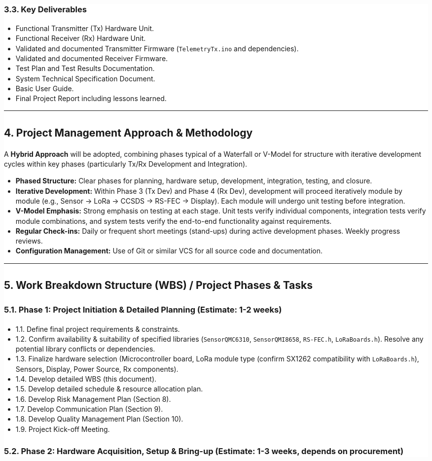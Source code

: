 ### 3.3. Key Deliverables

* Functional Transmitter (Tx) Hardware Unit.
* Functional Receiver (Rx) Hardware Unit.
* Validated and documented Transmitter Firmware (`TelemetryTx.ino` and dependencies).
* Validated and documented Receiver Firmware.
* Test Plan and Test Results Documentation.
* System Technical Specification Document.
* Basic User Guide.
* Final Project Report including lessons learned.

---

## 4. Project Management Approach & Methodology

A **Hybrid Approach** will be adopted, combining phases typical of a Waterfall or V-Model for structure with iterative development cycles within key phases (particularly Tx/Rx Development and Integration).

* **Phased Structure:** Clear phases for planning, hardware setup, development, integration, testing, and closure.
* **Iterative Development:** Within Phase 3 (Tx Dev) and Phase 4 (Rx Dev), development will proceed iteratively module by module (e.g., Sensor -> LoRa -> CCSDS -> RS-FEC -> Display). Each module will undergo unit testing before integration.
* **V-Model Emphasis:** Strong emphasis on testing at each stage. Unit tests verify individual components, integration tests verify module combinations, and system tests verify the end-to-end functionality against requirements.
* **Regular Check-ins:** Daily or frequent short meetings (stand-ups) during active development phases. Weekly progress reviews.
* **Configuration Management:** Use of Git or similar VCS for all source code and documentation.

---

## 5. Work Breakdown Structure (WBS) / Project Phases & Tasks

### 5.1. Phase 1: Project Initiation & Detailed Planning (Estimate: 1-2 weeks)

* 1.1. Define final project requirements & constraints.
* 1.2. Confirm availability & suitability of specified libraries (`SensorQMC6310`, `SensorQMI8658`, `RS-FEC.h`, `LoRaBoards.h`). Resolve any potential library conflicts or dependencies.
* 1.3. Finalize hardware selection (Microcontroller board, LoRa module type (confirm SX1262 compatibility with `LoRaBoards.h`), Sensors, Display, Power Source, Rx components).
* 1.4. Develop detailed WBS (this document).
* 1.5. Develop detailed schedule & resource allocation plan.
* 1.6. Develop Risk Management Plan (Section 8).
* 1.7. Develop Communication Plan (Section 9).
* 1.8. Develop Quality Management Plan (Section 10).
* 1.9. Project Kick-off Meeting.

### 5.2. Phase 2: Hardware Acquisition, Setup & Bring-up (Estimate: 1-3 weeks, depends on procurement)
